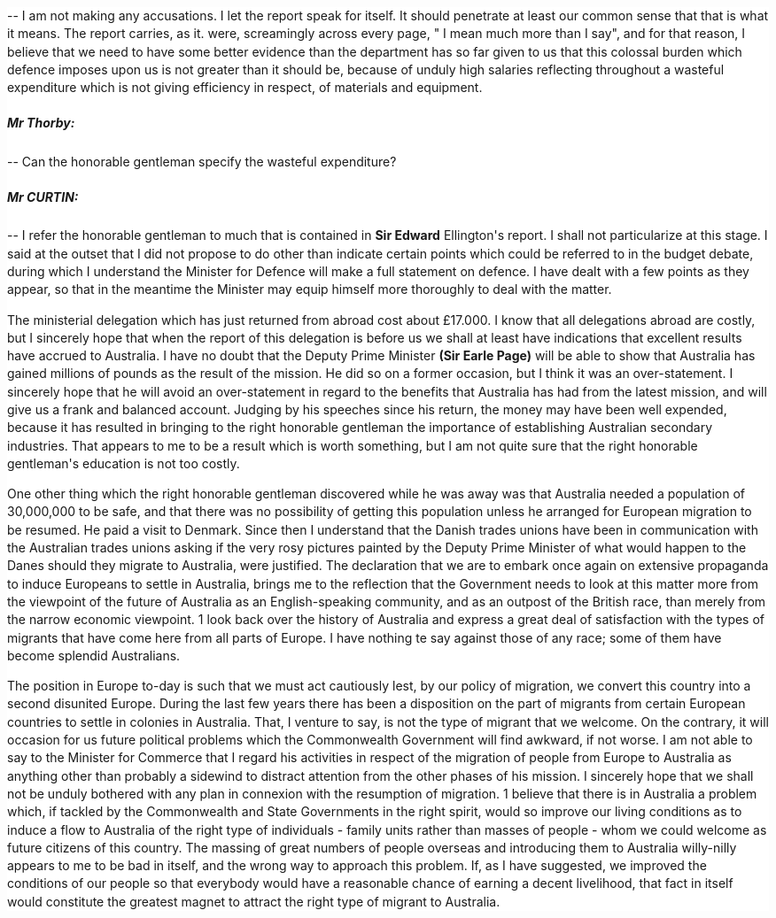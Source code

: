 -- I am not making any accusations. I let the report speak for itself. It should penetrate at least our common sense that that is what it means. The report carries, as it. were, screamingly across every page, " I mean much more than I say", and for that reason, I believe that we need to have some better evidence than the department has so far given to us that this colossal burden which defence imposes upon us is not greater than it should be, because of unduly high salaries reflecting throughout a wasteful expenditure which is not giving efficiency in respect, of materials and equipment. 

##### Mr Thorby:

-- Can the honorable gentleman specify the wasteful expenditure? 

##### Mr CURTIN:

-- I refer the honorable gentleman to much that is contained in  **Sir Edward**  Ellington's report. I shall not particularize at this stage. I said at the outset that I did not propose to do other than indicate certain points which could be referred to in the budget debate, during which I understand the Minister for Defence will make a full statement on defence. I have dealt with a few points as they appear, so that in the meantime the Minister may equip himself more thoroughly to deal with the matter. 

The ministerial delegation which has just returned from abroad cost about £17.000. I know that all delegations abroad are costly, but I sincerely hope that when the report of this delegation is before us we shall at least have indications that excellent results have accrued to Australia. I have no doubt that the  Deputy  Prime Minister  **(Sir Earle Page)**  will be able to show that Australia has gained millions of pounds as the result of the mission. He did so on a former occasion, but I think it was an over-statement. I sincerely hope that he will avoid an over-statement in regard to the benefits that Australia has had from the latest mission, and will give us a frank and balanced account. Judging by his speeches since his return, the money may have been well expended, because it has resulted in bringing to the right honorable gentleman the importance of establishing Australian secondary industries. That appears to me to be a result which is worth something, but I am not quite sure that the right honorable gentleman's education is not too costly. 

One other thing which the right honorable gentleman discovered while he was away was that Australia needed a population of 30,000,000 to be safe, and that there was no possibility of getting this population unless he arranged for European migration to be resumed. He paid a visit to Denmark. Since then I understand that the Danish trades unions have been in communication with the Australian trades unions asking if the very rosy pictures painted by the Deputy Prime Minister of what would happen to the Danes should they migrate to Australia, were justified. The declaration that we are to embark once again on extensive propaganda to induce Europeans to settle in Australia, brings me to the reflection that the Government needs to look at this matter more from the viewpoint of the future of Australia as an English-speaking community, and as an outpost of the British race, than merely from the narrow economic viewpoint. 1 look back over the history of Australia and express a great deal of satisfaction with the types of migrants that have come here from all parts of Europe. I have nothing te say against those of any race; some of them have become splendid Australians. 

The position in Europe to-day is such that we must act cautiously lest, by our policy of migration, we convert this country into a second disunited Europe. During the last few years there has been a disposition on the part of migrants from certain European countries to settle in colonies in Australia. That, I venture to say, is not the type of migrant that we welcome. On the contrary, it will occasion for us future political problems which the Commonwealth Government will find awkward, if not worse. I am not able to say to the Minister for Commerce that I regard his activities in respect of the migration of people from Europe to Australia as anything other than probably a sidewind to distract attention from the other phases of his mission. I sincerely hope that we shall not be unduly bothered with any plan in connexion with the resumption of migration. 1 believe that there is in Australia a problem which, if tackled by the Commonwealth and State Governments in the right spirit, would so improve our living conditions as to induce a flow to Australia of the right type of individuals - family units rather than masses of people - whom we could welcome as future citizens of this country. The massing of great numbers of people overseas and introducing them to Australia willy-nilly appears to me to be bad in itself, and the wrong way to approach this problem. If, as I have suggested, we improved the conditions of our people so that everybody would have a reasonable chance of earning a decent livelihood, that fact in itself would constitute the greatest magnet to attract the right type of migrant to Australia. 
